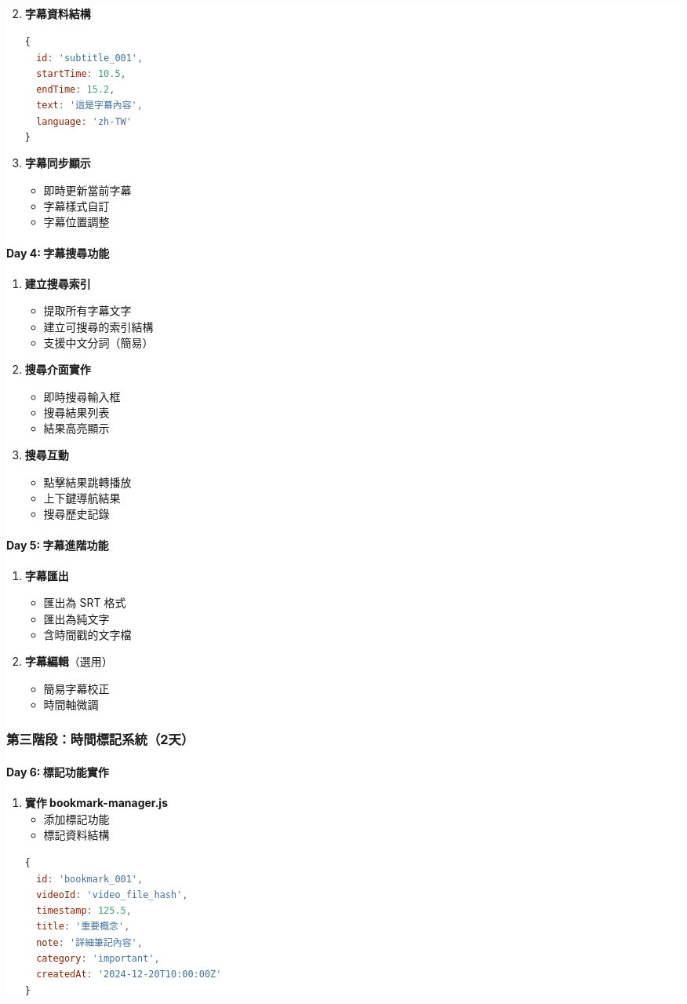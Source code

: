 2. **字幕資料結構**
   ```javascript
   {
     id: 'subtitle_001',
     startTime: 10.5,
     endTime: 15.2,
     text: '這是字幕內容',
     language: 'zh-TW'
   }
   ```

3. **字幕同步顯示**
   - 即時更新當前字幕
   - 字幕樣式自訂
   - 字幕位置調整

#### Day 4: 字幕搜尋功能
1. **建立搜尋索引**
   - 提取所有字幕文字
   - 建立可搜尋的索引結構
   - 支援中文分詞（簡易）

2. **搜尋介面實作**
   - 即時搜尋輸入框
   - 搜尋結果列表
   - 結果高亮顯示

3. **搜尋互動**
   - 點擊結果跳轉播放
   - 上下鍵導航結果
   - 搜尋歷史記錄

#### Day 5: 字幕進階功能
1. **字幕匯出**
   - 匯出為 SRT 格式
   - 匯出為純文字
   - 含時間戳的文字檔

2. **字幕編輯**（選用）
   - 簡易字幕校正
   - 時間軸微調

### 第三階段：時間標記系統（2天）

#### Day 6: 標記功能實作
1. **實作 bookmark-manager.js**
   - 添加標記功能
   - 標記資料結構
   ```javascript
   {
     id: 'bookmark_001',
     videoId: 'video_file_hash',
     timestamp: 125.5,
     title: '重要概念',
     note: '詳細筆記內容',
     category: 'important',
     createdAt: '2024-12-20T10:00:00Z'
   }
   ```
